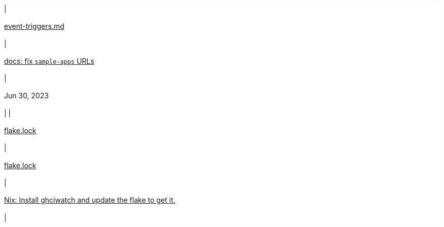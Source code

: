 




 | 

[event-triggers.md](https://github.com/hasura/graphql-engine/blob/master/event-triggers.md "event-triggers.md")







 | 

[docs: fix `sample-apps` URLs](https://github.com/hasura/graphql-engine/commit/fd5b61cda669b6832e1f31747a139b5f90d6931a "docs: fix `sample-apps` URLs
GITHUB_PR_NUMBER: 9742
GITHUB_PR_URL: https://github.com/hasura/graphql-engine/pull/9742
PR-URL: https://github.com/hasura/graphql-engine-mono/pull/9725
Co-authored-by: LW <5601392+llllvvuu@users.noreply.github.com>
GitOrigin-RevId: 9f16b267e190c44bc17e77ca4db714d3aba4df47")



 | 

Jun 30, 2023

 |
| 

[flake.lock](https://github.com/hasura/graphql-engine/blob/master/flake.lock "flake.lock")







 | 

[flake.lock](https://github.com/hasura/graphql-engine/blob/master/flake.lock "flake.lock")







 | 

[Nix: Install ghciwatch and update the flake to get it.](https://github.com/hasura/graphql-engine/commit/38728f9f38a4ba92a4c8aaa9ba00273c191f2ae3 "Nix: Install ghciwatch and update the flake to get it.
PR-URL: https://github.com/hasura/graphql-engine-mono/pull/10970
GitOrigin-RevId: 7236edb1f23e062813111206e037ecd5ef573253")



 | 

